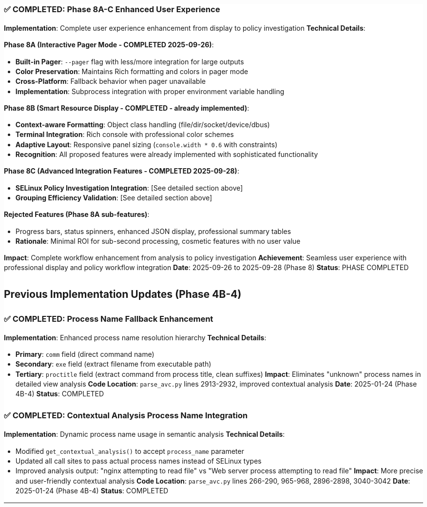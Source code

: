 ### ✅ COMPLETED: Phase 8A-C Enhanced User Experience
**Implementation**: Complete user experience enhancement from display to policy investigation
**Technical Details**:

**Phase 8A (Interactive Pager Mode - COMPLETED 2025-09-26)**:
- **Built-in Pager**: `--pager` flag with less/more integration for large outputs
- **Color Preservation**: Maintains Rich formatting and colors in pager mode
- **Cross-Platform**: Fallback behavior when pager unavailable
- **Implementation**: Subprocess integration with proper environment variable handling

**Phase 8B (Smart Resource Display - COMPLETED - already implemented)**:
- **Context-aware Formatting**: Object class handling (file/dir/socket/device/dbus)
- **Terminal Integration**: Rich console with professional color schemes
- **Adaptive Layout**: Responsive panel sizing (`console.width * 0.6` with constraints)
- **Recognition**: All proposed features were already implemented with sophisticated functionality

**Phase 8C (Advanced Integration Features - COMPLETED 2025-09-28)**:
- **SELinux Policy Investigation Integration**: [See detailed section above]
- **Grouping Efficiency Validation**: [See detailed section above]

**Rejected Features (Phase 8A sub-features)**:
- Progress bars, status spinners, enhanced JSON display, professional summary tables
- **Rationale**: Minimal ROI for sub-second processing, cosmetic features with no user value

**Impact**: Complete workflow enhancement from analysis to policy investigation
**Achievement**: Seamless user experience with professional display and policy workflow integration
**Date**: 2025-09-26 to 2025-09-28 (Phase 8)
**Status**: PHASE COMPLETED

## Previous Implementation Updates (Phase 4B-4)

### ✅ COMPLETED: Process Name Fallback Enhancement
**Implementation**: Enhanced process name resolution hierarchy
**Technical Details**:
- **Primary**: `comm` field (direct command name)
- **Secondary**: `exe` field (extract filename from executable path)
- **Tertiary**: `proctitle` field (extract command from process title, clean suffixes)
**Impact**: Eliminates "unknown" process names in detailed view analysis
**Code Location**: `parse_avc.py` lines 2913-2932, improved contextual analysis
**Date**: 2025-01-24 (Phase 4B-4)
**Status**: COMPLETED

### ✅ COMPLETED: Contextual Analysis Process Name Integration
**Implementation**: Dynamic process name usage in semantic analysis
**Technical Details**:
- Modified `get_contextual_analysis()` to accept `process_name` parameter
- Updated all call sites to pass actual process names instead of SELinux types
- Improved analysis output: "nginx attempting to read file" vs "Web server process attempting to read file"
**Impact**: More precise and user-friendly contextual analysis
**Code Location**: `parse_avc.py` lines 266-290, 965-968, 2896-2898, 3040-3042
**Date**: 2025-01-24 (Phase 4B-4)
**Status**: COMPLETED

---